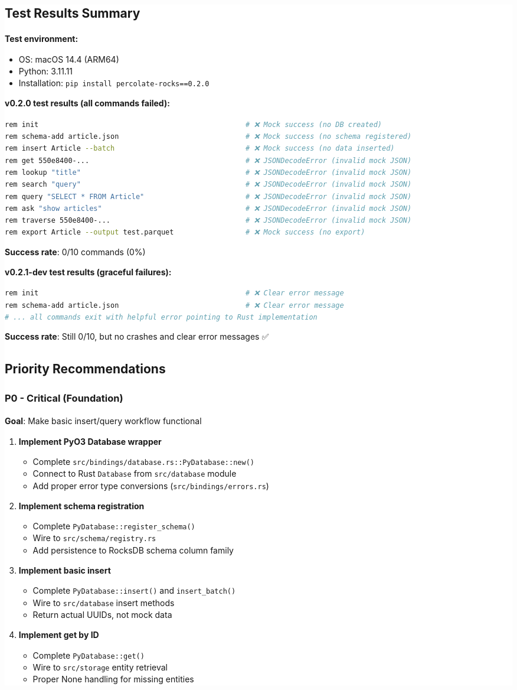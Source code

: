 ## Test Results Summary

**Test environment:**
- OS: macOS 14.4 (ARM64)
- Python: 3.11.11
- Installation: `pip install percolate-rocks==0.2.0`

**v0.2.0 test results (all commands failed):**
```bash
rem init                                                 # ❌ Mock success (no DB created)
rem schema-add article.json                              # ❌ Mock success (no schema registered)
rem insert Article --batch                               # ❌ Mock success (no data inserted)
rem get 550e8400-...                                     # ❌ JSONDecodeError (invalid mock JSON)
rem lookup "title"                                       # ❌ JSONDecodeError (invalid mock JSON)
rem search "query"                                       # ❌ JSONDecodeError (invalid mock JSON)
rem query "SELECT * FROM Article"                        # ❌ JSONDecodeError (invalid mock JSON)
rem ask "show articles"                                  # ❌ JSONDecodeError (invalid mock JSON)
rem traverse 550e8400-...                                # ❌ JSONDecodeError (invalid mock JSON)
rem export Article --output test.parquet                 # ❌ Mock success (no export)
```

**Success rate**: 0/10 commands (0%)

**v0.2.1-dev test results (graceful failures):**
```bash
rem init                                                 # ❌ Clear error message
rem schema-add article.json                              # ❌ Clear error message
# ... all commands exit with helpful error pointing to Rust implementation
```

**Success rate**: Still 0/10, but no crashes and clear error messages ✅

## Priority Recommendations

### P0 - Critical (Foundation)

**Goal**: Make basic insert/query workflow functional

1. **Implement PyO3 Database wrapper**
   - Complete `src/bindings/database.rs::PyDatabase::new()`
   - Connect to Rust `Database` from `src/database` module
   - Add proper error type conversions (`src/bindings/errors.rs`)

2. **Implement schema registration**
   - Complete `PyDatabase::register_schema()`
   - Wire to `src/schema/registry.rs`
   - Add persistence to RocksDB schema column family

3. **Implement basic insert**
   - Complete `PyDatabase::insert()` and `insert_batch()`
   - Wire to `src/database` insert methods
   - Return actual UUIDs, not mock data

4. **Implement get by ID**
   - Complete `PyDatabase::get()`
   - Wire to `src/storage` entity retrieval
   - Proper None handling for missing entities
